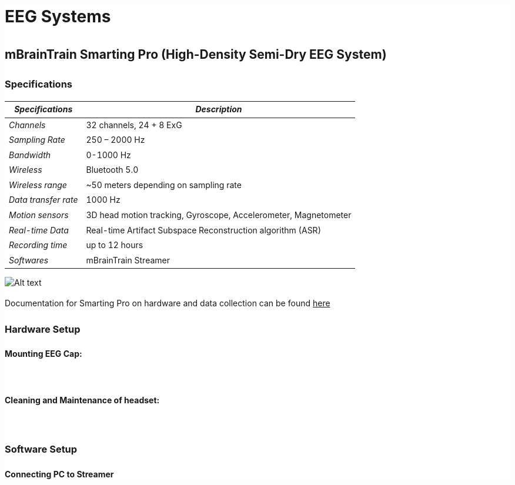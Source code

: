 # EEG Systems

## mBrainTrain Smarting Pro (High-Density Semi-Dry EEG System)

### Specifications

| *Specifications*        | *Description*                                               |
|-------------------------|-------------------------------------------------------------|
| *Channels*              | 32 channels, 24 + 8 ExG                                     |
| *Sampling Rate*         | 250 – 2000 Hz                                               |
| *Bandwidth*             | 0-1000 Hz                                                   |
| *Wireless*              | Bluetooth 5.0                                               |
| *Wireless range*        | ~50 meters depending on sampling rate                       |
| *Data transfer rate*    | 1000 Hz                                                     |
| *Motion sensors*        | 3D head motion tracking, Gyroscope, Accelerometer, Magnetometer |
| *Real-time Data*        | Real-time Artifact Subspace Reconstruction algorithm (ASR)  |
| *Recording time*        | up to 12 hours                                              |
| *Softwares*             | mBrainTrain Streamer                                        |

![Alt text](img/EEG/image-1.png)

Documentation for Smarting Pro on hardware and data collection can be found [here](https://mbraintrain.com/smarting-wireless-eeg/) 
<br>

### Hardware Setup

#### **Mounting EEG Cap:**

<iframe width="640" height="360"
src="https://www.youtube.com/embed/FnQJOsagOYE">
</iframe><br>

#### **Cleaning and Maintenance of headset:**

<iframe width="640" height="360"
src="https://www.youtube.com/embed/_i-U01N3j7g">
</iframe><br>

### Software Setup

#### **Connecting PC to Streamer**
